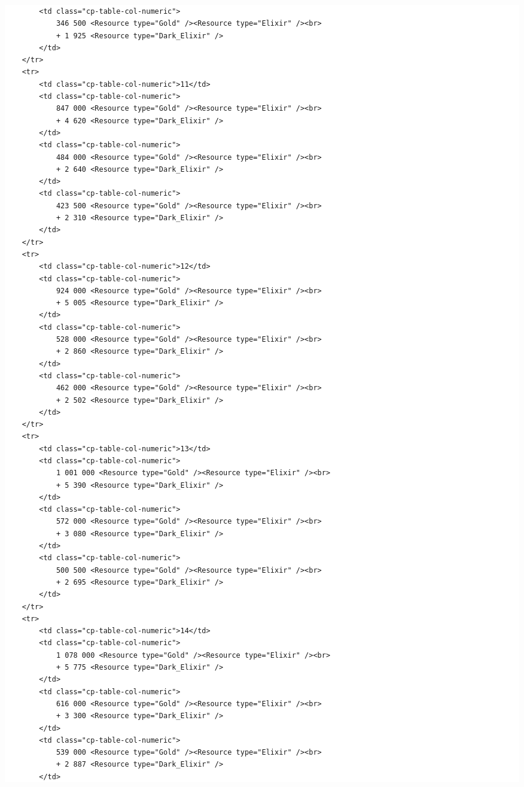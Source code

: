             <td class="cp-table-col-numeric">
                346 500 <Resource type="Gold" /><Resource type="Elixir" /><br>
                + 1 925 <Resource type="Dark_Elixir" />
            </td>
        </tr>
        <tr>
            <td class="cp-table-col-numeric">11</td>
            <td class="cp-table-col-numeric">
                847 000 <Resource type="Gold" /><Resource type="Elixir" /><br>
                + 4 620 <Resource type="Dark_Elixir" />
            </td>
            <td class="cp-table-col-numeric">
                484 000 <Resource type="Gold" /><Resource type="Elixir" /><br>
                + 2 640 <Resource type="Dark_Elixir" />
            </td>
            <td class="cp-table-col-numeric">
                423 500 <Resource type="Gold" /><Resource type="Elixir" /><br>
                + 2 310 <Resource type="Dark_Elixir" />
            </td>
        </tr>
        <tr>
            <td class="cp-table-col-numeric">12</td>
            <td class="cp-table-col-numeric">
                924 000 <Resource type="Gold" /><Resource type="Elixir" /><br>
                + 5 005 <Resource type="Dark_Elixir" />
            </td>
            <td class="cp-table-col-numeric">
                528 000 <Resource type="Gold" /><Resource type="Elixir" /><br>
                + 2 860 <Resource type="Dark_Elixir" />
            </td>
            <td class="cp-table-col-numeric">
                462 000 <Resource type="Gold" /><Resource type="Elixir" /><br>
                + 2 502 <Resource type="Dark_Elixir" />
            </td>
        </tr>
        <tr>
            <td class="cp-table-col-numeric">13</td>
            <td class="cp-table-col-numeric">
                1 001 000 <Resource type="Gold" /><Resource type="Elixir" /><br>
                + 5 390 <Resource type="Dark_Elixir" />
            </td>
            <td class="cp-table-col-numeric">
                572 000 <Resource type="Gold" /><Resource type="Elixir" /><br>
                + 3 080 <Resource type="Dark_Elixir" />
            </td>
            <td class="cp-table-col-numeric">
                500 500 <Resource type="Gold" /><Resource type="Elixir" /><br>
                + 2 695 <Resource type="Dark_Elixir" />
            </td>
        </tr>
        <tr>
            <td class="cp-table-col-numeric">14</td>
            <td class="cp-table-col-numeric">
                1 078 000 <Resource type="Gold" /><Resource type="Elixir" /><br>
                + 5 775 <Resource type="Dark_Elixir" />
            </td>
            <td class="cp-table-col-numeric">
                616 000 <Resource type="Gold" /><Resource type="Elixir" /><br>
                + 3 300 <Resource type="Dark_Elixir" />
            </td>
            <td class="cp-table-col-numeric">
                539 000 <Resource type="Gold" /><Resource type="Elixir" /><br>
                + 2 887 <Resource type="Dark_Elixir" />
            </td>